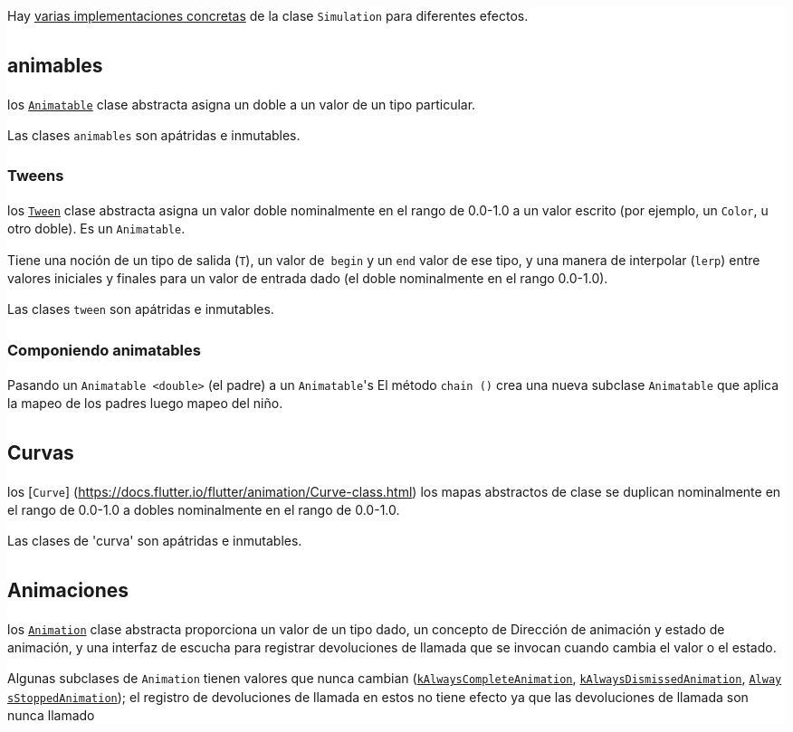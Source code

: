 Hay [varias implementaciones concretas](https://docs.flutter.io/flutter/physics/physics-library.html)
de la clase `Simulation` para diferentes efectos.

## animables

los
[`Animatable`](https://docs.flutter.io/flutter/animation/Animatable-class.html)
clase abstracta asigna un doble a un valor de un tipo particular.

Las clases `animables` son apátridas e inmutables.

### Tweens

los
[`Tween`](https://docs.flutter.io/flutter/animation/Tween-class.html)
clase abstracta asigna un valor doble nominalmente en el rango de 0.0-1.0 a un
valor escrito (por ejemplo, un `Color`, u otro doble). Es un
`Animatable`.

Tiene una noción de un tipo de salida (`T`), un valor de` begin` y un `end`
valor de ese tipo, y una manera de interpolar (`lerp`) entre
valores iniciales y finales para un valor de entrada dado (el doble nominalmente en
el rango 0.0-1.0).

Las clases `tween` son apátridas e inmutables.

### Componiendo animatables

Pasando un `Animatable <double>` (el padre) a un `Animatable`'s
El método `chain ()` crea una nueva subclase `Animatable` que aplica la
mapeo de los padres luego mapeo del niño.

## Curvas

los
[`Curve`] (https://docs.flutter.io/flutter/animation/Curve-class.html)
los mapas abstractos de clase se duplican nominalmente en el rango de 0.0-1.0 a dobles
nominalmente en el rango de 0.0-1.0.

Las clases de 'curva' son apátridas e inmutables.

## Animaciones

los
[`Animation`](https://docs.flutter.io/flutter/animation/Animation-class.html)
clase abstracta proporciona un valor de un tipo dado, un concepto de
Dirección de animación y estado de animación, y una interfaz de escucha para
registrar devoluciones de llamada que se invocan cuando cambia el valor o el estado.

Algunas subclases de `Animation` tienen valores que nunca cambian
([`kAlwaysCompleteAnimation`](https://docs.flutter.io/flutter/animation/kAlwaysCompleteAnimation-constant.html),
[`kAlwaysDismissedAnimation`](https://docs.flutter.io/flutter/animation/kAlwaysDismissedAnimation-constant.html),
[`AlwaysStoppedAnimation`](https://docs.flutter.io/flutter/animation/AlwaysStoppedAnimation-class.html));
el registro de devoluciones de llamada en estos no tiene efecto ya que las devoluciones de llamada son
nunca llamado

